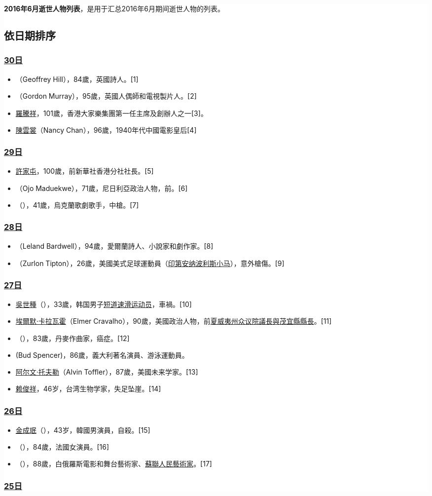<center>

</center>

**2016年6月逝世人物列表**，是用于汇总2016年6月期间逝世人物的列表。

## 依日期排序

### [30日](../Page/6月30日.md "wikilink")

  - （Geoffrey Hill），84歲，英國詩人。\[1\]

  - （Gordon Murray），95歲，英國人偶師和電視製片人。\[2\]

  - [羅騰祥](https://zh.wikipedia.org/wiki/羅騰祥 "wikilink")，101歲，香港大家樂集團第一任主席及創辦人之一\[3\]。

  - [陳雲裳](https://zh.wikipedia.org/wiki/陳雲裳 "wikilink")（Nancy Chan），96歲，1940年代中國電影皇后\[4\]

### [29日](../Page/6月29日.md "wikilink")

  - [許家屯](https://zh.wikipedia.org/wiki/許家屯 "wikilink")，100歲，前新華社香港分社社長。\[5\]

  - （Ojo Maduekwe），71歲，尼日利亞政治人物，前。\[6\]

  - （），41歲，烏克蘭歌劇歌手，中槍。\[7\]

### [28日](../Page/6月28日.md "wikilink")

  - （Leland Bardwell），94歲，愛爾蘭詩人、小說家和劇作家。\[8\]

  - （Zurlon Tipton），26歲，美國美式足球運動員（[印第安纳波利斯小马](../Page/印第安纳波利斯小马.md "wikilink")），意外槍傷。\[9\]

### [27日](../Page/6月27日.md "wikilink")

  - [吳世種](https://zh.wikipedia.org/wiki/吳世種 "wikilink")（），33歲，韩国男子[短道速滑运动员](https://zh.wikipedia.org/wiki/短道速滑 "wikilink")，車禍。\[10\]

  - [埃爾默·卡拉瓦霍](../Page/埃爾默·卡拉瓦霍.md "wikilink")（Elmer Cravalho），90歲，美國政治人物，前[夏威夷州众议院議長與](https://zh.wikipedia.org/wiki/夏威夷州众议院 "wikilink")[茂宜縣縣長](https://zh.wikipedia.org/wiki/茂宜縣 "wikilink")。\[11\]

  - （），83歲，丹麥作曲家，癌症。\[12\]

  - (Bud Spencer)，86歲，義大利著名演員、游泳運動員。

  - [阿尔文·托夫勒](../Page/阿尔文·托夫勒.md "wikilink")（Alvin Toffler），87歲，美國未来学家。\[13\]

  - [赖俊祥](https://zh.wikipedia.org/wiki/赖俊祥 "wikilink")，46岁，台湾生物学家，失足坠崖。\[14\]

### [26日](../Page/6月26日.md "wikilink")

  - [金成珉](../Page/金成珉.md "wikilink")（），43岁，韓國男演員，自殺。\[15\]

  - （），84歲，法國女演員。\[16\]

  - （），88歲，白俄羅斯電影和舞台藝術家、[蘇聯人民藝術家](https://zh.wikipedia.org/wiki/蘇聯人民藝術家 "wikilink")。\[17\]

### [25日](../Page/6月25日.md "wikilink")
